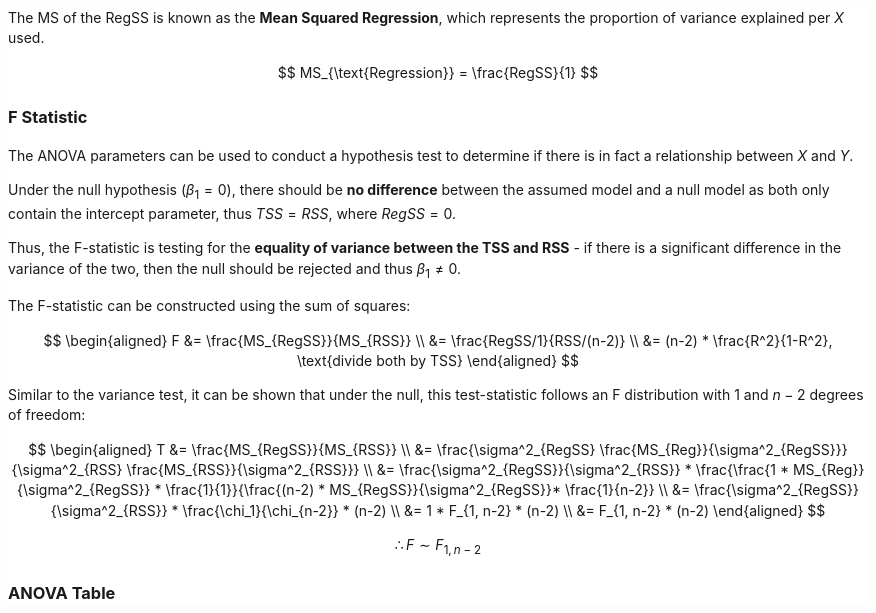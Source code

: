 The MS of the RegSS is known as the **Mean Squared Regression**, which represents the proportion of variance explained per $X$ used.

$$
MS_{\text{Regression}} = \frac{RegSS}{1}
$$

### **F Statistic**

The ANOVA parameters can be used to conduct a hypothesis test to determine if there is in fact a relationship between $X$ and $Y$.

Under the null hypothesis ($\beta_1 = 0$), there should be **no difference** between the assumed model and a null model as both only contain the intercept parameter, thus $TSS = RSS$, where $RegSS = 0$.

Thus, the F-statistic is testing for the **equality of variance between the TSS and RSS** - if there is a significant difference in the variance of the two, then the null should be rejected and thus $\beta_1 \ne 0$.

The F-statistic can be constructed using the sum of squares:

$$
\begin{aligned}
F
&= \frac{MS_{RegSS}}{MS_{RSS}} \\
&= \frac{RegSS/1}{RSS/(n-2)} \\
&= (n-2) * \frac{R^2}{1-R^2}, \text{divide both by TSS}
\end{aligned}
$$

Similar to the variance test, it can be shown that under the null, this test-statistic follows an F distribution with $1$ and $n-2$ degrees of freedom:

$$
\begin{aligned}
T
&= \frac{MS_{RegSS}}{MS_{RSS}} \\
&= \frac{\sigma^2_{RegSS} \frac{MS_{Reg}}{\sigma^2_{RegSS}}}{\sigma^2_{RSS} \frac{MS_{RSS}}{\sigma^2_{RSS}}} \\
&= \frac{\sigma^2_{RegSS}}{\sigma^2_{RSS}} * \frac{\frac{1 * MS_{Reg}}{\sigma^2_{RegSS}} * \frac{1}{1}}{\frac{(n-2) * MS_{RegSS}}{\sigma^2_{RegSS}}* \frac{1}{n-2}} \\
&= \frac{\sigma^2_{RegSS}}{\sigma^2_{RSS}} * \frac{\chi_1}{\chi_{n-2}} * (n-2) \\
&= 1 * F_{1, n-2} * (n-2) \\
&= F_{1, n-2} * (n-2)
\end{aligned}
$$

$$
\therefore F \sim F_{1, n-2}
$$



### **ANOVA Table**
